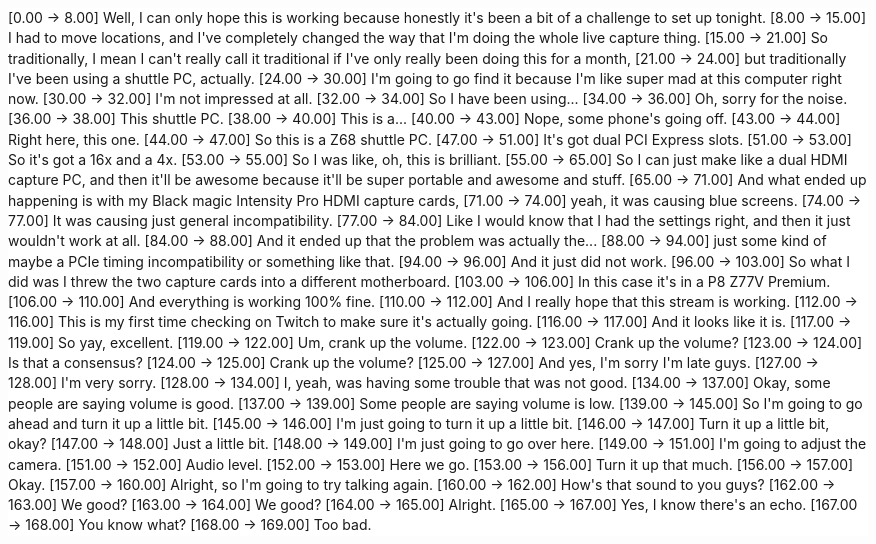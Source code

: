 [0.00 → 8.00] Well, I can only hope this is working because honestly it's been a bit of a challenge to set up tonight.
[8.00 → 15.00] I had to move locations, and I've completely changed the way that I'm doing the whole live capture thing.
[15.00 → 21.00] So traditionally, I mean I can't really call it traditional if I've only really been doing this for a month,
[21.00 → 24.00] but traditionally I've been using a shuttle PC, actually.
[24.00 → 30.00] I'm going to go find it because I'm like super mad at this computer right now.
[30.00 → 32.00] I'm not impressed at all.
[32.00 → 34.00] So I have been using...
[34.00 → 36.00] Oh, sorry for the noise.
[36.00 → 38.00] This shuttle PC.
[38.00 → 40.00] This is a...
[40.00 → 43.00] Nope, some phone's going off.
[43.00 → 44.00] Right here, this one.
[44.00 → 47.00] So this is a Z68 shuttle PC.
[47.00 → 51.00] It's got dual PCI Express slots.
[51.00 → 53.00] So it's got a 16x and a 4x.
[53.00 → 55.00] So I was like, oh, this is brilliant.
[55.00 → 65.00] So I can just make like a dual HDMI capture PC, and then it'll be awesome because it'll be super portable and awesome and stuff.
[65.00 → 71.00] And what ended up happening is with my Black magic Intensity Pro HDMI capture cards,
[71.00 → 74.00] yeah, it was causing blue screens.
[74.00 → 77.00] It was causing just general incompatibility.
[77.00 → 84.00] Like I would know that I had the settings right, and then it just wouldn't work at all.
[84.00 → 88.00] And it ended up that the problem was actually the...
[88.00 → 94.00] just some kind of maybe a PCIe timing incompatibility or something like that.
[94.00 → 96.00] And it just did not work.
[96.00 → 103.00] So what I did was I threw the two capture cards into a different motherboard.
[103.00 → 106.00] In this case it's in a P8 Z77V Premium.
[106.00 → 110.00] And everything is working 100% fine.
[110.00 → 112.00] And I really hope that this stream is working.
[112.00 → 116.00] This is my first time checking on Twitch to make sure it's actually going.
[116.00 → 117.00] And it looks like it is.
[117.00 → 119.00] So yay, excellent.
[119.00 → 122.00] Um, crank up the volume.
[122.00 → 123.00] Crank up the volume?
[123.00 → 124.00] Is that a consensus?
[124.00 → 125.00] Crank up the volume?
[125.00 → 127.00] And yes, I'm sorry I'm late guys.
[127.00 → 128.00] I'm very sorry.
[128.00 → 134.00] I, yeah, was having some trouble that was not good.
[134.00 → 137.00] Okay, some people are saying volume is good.
[137.00 → 139.00] Some people are saying volume is low.
[139.00 → 145.00] So I'm going to go ahead and turn it up a little bit.
[145.00 → 146.00] I'm just going to turn it up a little bit.
[146.00 → 147.00] Turn it up a little bit, okay?
[147.00 → 148.00] Just a little bit.
[148.00 → 149.00] I'm just going to go over here.
[149.00 → 151.00] I'm going to adjust the camera.
[151.00 → 152.00] Audio level.
[152.00 → 153.00] Here we go.
[153.00 → 156.00] Turn it up that much.
[156.00 → 157.00] Okay.
[157.00 → 160.00] Alright, so I'm going to try talking again.
[160.00 → 162.00] How's that sound to you guys?
[162.00 → 163.00] We good?
[163.00 → 164.00] We good?
[164.00 → 165.00] Alright.
[165.00 → 167.00] Yes, I know there's an echo.
[167.00 → 168.00] You know what?
[168.00 → 169.00] Too bad.